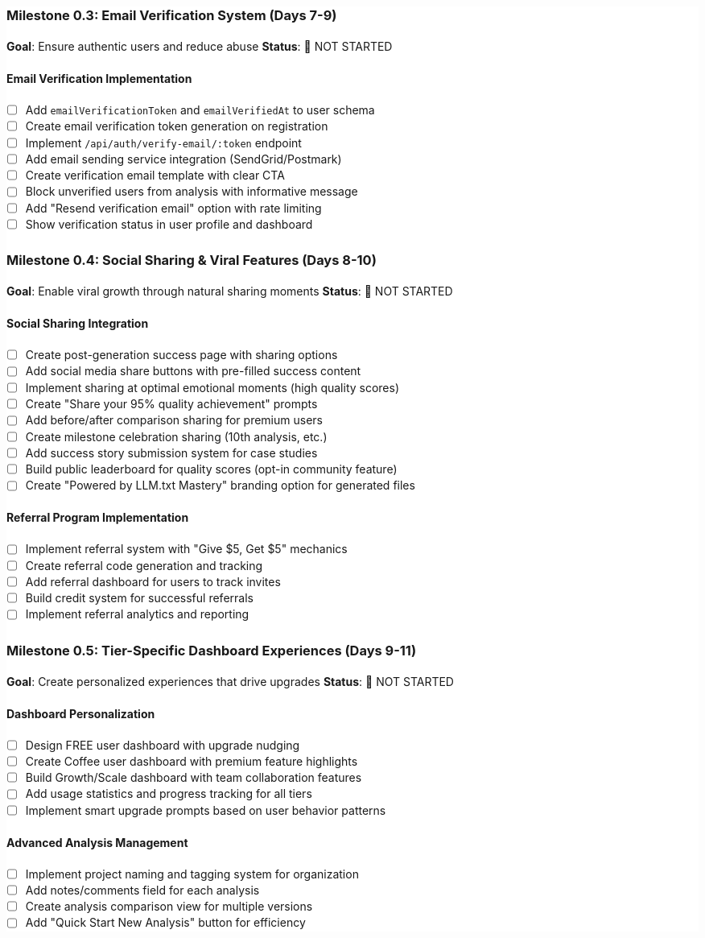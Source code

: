 ### Milestone 0.3: Email Verification System (Days 7-9) 
**Goal**: Ensure authentic users and reduce abuse
**Status**: 🔴 NOT STARTED

#### Email Verification Implementation
- [ ] Add `emailVerificationToken` and `emailVerifiedAt` to user schema
- [ ] Create email verification token generation on registration
- [ ] Implement `/api/auth/verify-email/:token` endpoint
- [ ] Add email sending service integration (SendGrid/Postmark)
- [ ] Create verification email template with clear CTA
- [ ] Block unverified users from analysis with informative message
- [ ] Add "Resend verification email" option with rate limiting
- [ ] Show verification status in user profile and dashboard

### Milestone 0.4: Social Sharing & Viral Features (Days 8-10)
**Goal**: Enable viral growth through natural sharing moments
**Status**: 🔴 NOT STARTED

#### Social Sharing Integration
- [ ] Create post-generation success page with sharing options
- [ ] Add social media share buttons with pre-filled success content
- [ ] Implement sharing at optimal emotional moments (high quality scores)
- [ ] Create "Share your 95% quality achievement" prompts
- [ ] Add before/after comparison sharing for premium users
- [ ] Create milestone celebration sharing (10th analysis, etc.)
- [ ] Add success story submission system for case studies
- [ ] Build public leaderboard for quality scores (opt-in community feature)
- [ ] Create "Powered by LLM.txt Mastery" branding option for generated files

#### Referral Program Implementation
- [ ] Implement referral system with "Give $5, Get $5" mechanics
- [ ] Create referral code generation and tracking
- [ ] Add referral dashboard for users to track invites
- [ ] Build credit system for successful referrals
- [ ] Implement referral analytics and reporting

### Milestone 0.5: Tier-Specific Dashboard Experiences (Days 9-11)
**Goal**: Create personalized experiences that drive upgrades
**Status**: 🔴 NOT STARTED

#### Dashboard Personalization
- [ ] Design FREE user dashboard with upgrade nudging
- [ ] Create Coffee user dashboard with premium feature highlights  
- [ ] Build Growth/Scale dashboard with team collaboration features
- [ ] Add usage statistics and progress tracking for all tiers
- [ ] Implement smart upgrade prompts based on user behavior patterns

#### Advanced Analysis Management
- [ ] Implement project naming and tagging system for organization
- [ ] Add notes/comments field for each analysis
- [ ] Create analysis comparison view for multiple versions
- [ ] Add "Quick Start New Analysis" button for efficiency
